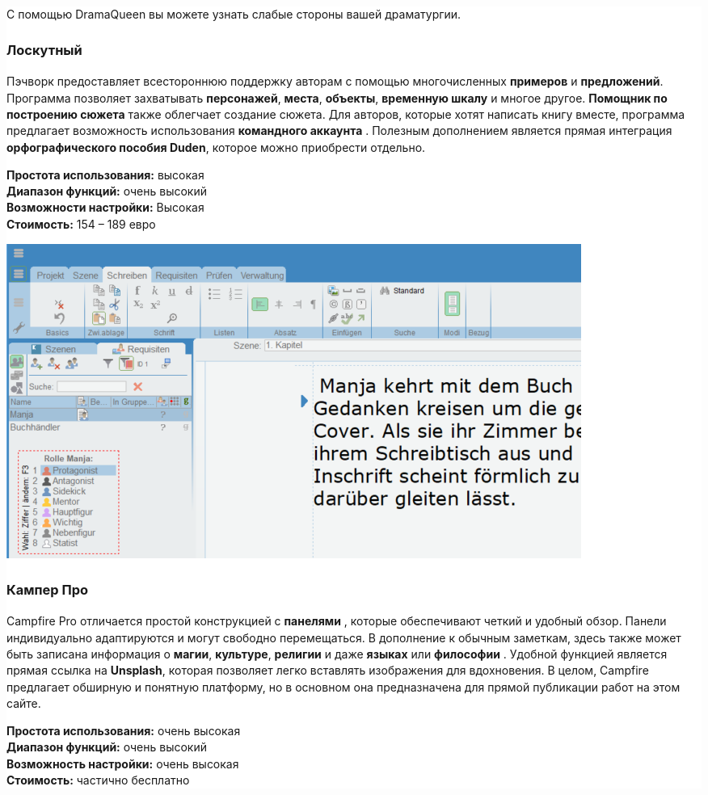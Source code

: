 С помощью DramaQueen вы можете узнать слабые стороны вашей драматургии.

### Лоскутный

Пэчворк предоставляет всестороннюю поддержку авторам с помощью многочисленных **примеров** и **предложений**. Программа позволяет захватывать **персонажей**, **места**, **объекты**, **временную шкалу** и многое другое. **Помощник по построению сюжета** также облегчает создание сюжета. Для авторов, которые хотят написать книгу вместе, программа предлагает возможность использования **командного аккаунта** . Полезным дополнением является прямая интеграция **орфографического пособия Duden**, которое можно приобрести отдельно.

**Простота использования:** высокая  
**Диапазон функций:** очень высокий  
**Возможности настройки:** Высокая  
**Стоимость:** 154 – 189 евро

![Написание книги: Взгляд на программное обеспечение Пэчворк](patchwork-711x389.png)

### Кампер Про

Campfire Pro отличается простой конструкцией с **панелями** , которые обеспечивают четкий и удобный обзор. Панели индивидуально адаптируются и могут свободно перемещаться. В дополнение к обычным заметкам, здесь также может быть записана информация о **магии**, **культуре**, **религии** и даже **языках** или **философии** . Удобной функцией является прямая ссылка на **Unsplash**, которая позволяет легко вставлять изображения для вдохновения. В целом, Campfire предлагает обширную и понятную платформу, но в основном она предназначена для прямой публикации работ на этом сайте.

**Простота использования:** очень высокая  
**Диапазон функций:** очень высокий  
**Возможность настройки:** очень высокая  
**Стоимость:** частично бесплатно

